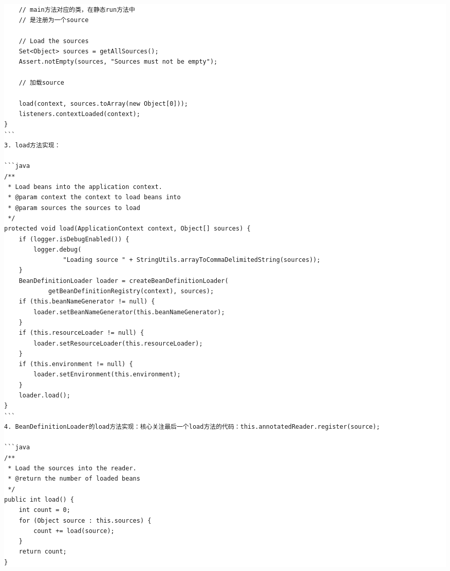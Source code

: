     	// main方法对应的类，在静态run方法中
    	// 是注册为一个source
    	
    	// Load the sources
    	Set<Object> sources = getAllSources();
    	Assert.notEmpty(sources, "Sources must not be empty");
    	
    	// 加载source
    	
    	load(context, sources.toArray(new Object[0]));
    	listeners.contextLoaded(context);
    }
    ```
    3. load方法实现：
    
    ```java
    /**
     * Load beans into the application context.
     * @param context the context to load beans into
     * @param sources the sources to load
     */
    protected void load(ApplicationContext context, Object[] sources) {
    	if (logger.isDebugEnabled()) {
    		logger.debug(
    				"Loading source " + StringUtils.arrayToCommaDelimitedString(sources));
    	}
    	BeanDefinitionLoader loader = createBeanDefinitionLoader(
    			getBeanDefinitionRegistry(context), sources);
    	if (this.beanNameGenerator != null) {
    		loader.setBeanNameGenerator(this.beanNameGenerator);
    	}
    	if (this.resourceLoader != null) {
    		loader.setResourceLoader(this.resourceLoader);
    	}
    	if (this.environment != null) {
    		loader.setEnvironment(this.environment);
    	}
    	loader.load();
    }
    ```
    4. BeanDefinitionLoader的load方法实现：核心关注最后一个load方法的代码：this.annotatedReader.register(source);
    
    ```java
    /**
     * Load the sources into the reader.
     * @return the number of loaded beans
     */
    public int load() {
    	int count = 0;
    	for (Object source : this.sources) {
    		count += load(source);
    	}
    	return count;
    }
    